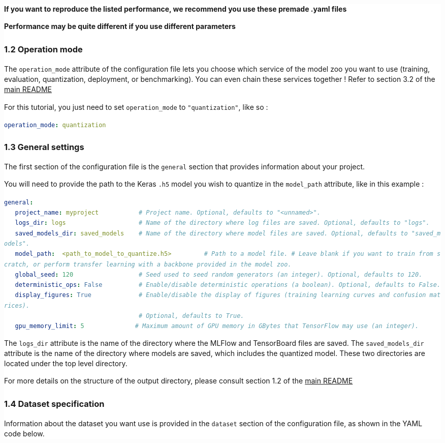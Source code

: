 **If you want to reproduce the listed performance, we recommend you use these premade .yaml files**

**Performance may be quite different if you use different parameters**

### <a id="1.2"> 1.2 Operation mode </a>

The `operation_mode` attribute of the configuration file lets you choose which service of the model zoo you want to use (training, evaluation, quantization, deployment, or benchmarking). You can even chain these services together ! Refer to section 3.2 of the [main README](../README.md)

For this tutorial, you just need to set `operation_mode` to `"quantization"`, like so : 

```yaml
operation_mode: quantization
```

### <a id="1.3"> 1.3 General settings </a>

The first section of the configuration file is the `general` section that provides information about your project.

You will need to provide the path to the Keras `.h5` model you wish to quantize in the `model_path` attribute, like in this example :  

```yaml
general:
   project_name: myproject           # Project name. Optional, defaults to "<unnamed>".
   logs_dir: logs                    # Name of the directory where log files are saved. Optional, defaults to "logs".
   saved_models_dir: saved_models    # Name of the directory where model files are saved. Optional, defaults to "saved_models".
   model_path:  <path_to_model_to_quantize.h5>         # Path to a model file. # Leave blank if you want to train from scratch, or perform transfer learning with a backbone provided in the model zoo.
   global_seed: 120                  # Seed used to seed random generators (an integer). Optional, defaults to 120.
   deterministic_ops: False          # Enable/disable deterministic operations (a boolean). Optional, defaults to False.
   display_figures: True             # Enable/disable the display of figures (training learning curves and confusion matrices).
                                     # Optional, defaults to True.
   gpu_memory_limit: 5              # Maximum amount of GPU memory in GBytes that TensorFlow may use (an integer).
```


The `logs_dir` attribute is the name of the directory where the MLFlow and TensorBoard files are saved. The `saved_models_dir` attribute is the name of the directory where models are saved, which includes the quantized model. These two directories are located under the top level <hydra> directory.

For more details on the structure of the output directory, please consult section 1.2 of the [main README](../README.md)

### <a id="1.4"> 1.4 Dataset specification </a>

Information about the dataset you want use is provided in the `dataset` section of the configuration file, as shown in the YAML code below.
